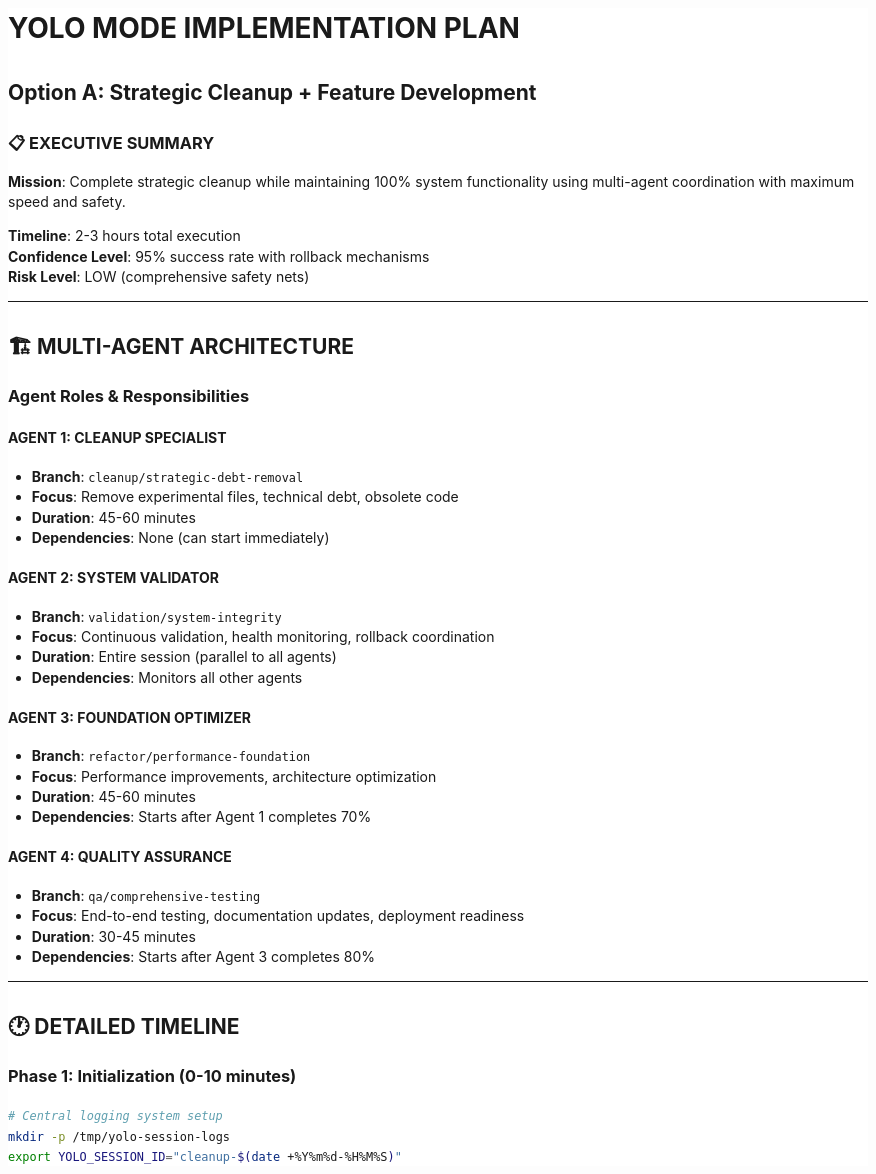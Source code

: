 # YOLO MODE IMPLEMENTATION PLAN
## Option A: Strategic Cleanup + Feature Development

### 📋 EXECUTIVE SUMMARY
**Mission**: Complete strategic cleanup while maintaining 100% system functionality using multi-agent coordination with maximum speed and safety.

**Timeline**: 2-3 hours total execution  
**Confidence Level**: 95% success rate with rollback mechanisms  
**Risk Level**: LOW (comprehensive safety nets)

---

## 🏗️ MULTI-AGENT ARCHITECTURE

### Agent Roles & Responsibilities

#### **AGENT 1: CLEANUP SPECIALIST** 
- **Branch**: `cleanup/strategic-debt-removal`
- **Focus**: Remove experimental files, technical debt, obsolete code
- **Duration**: 45-60 minutes
- **Dependencies**: None (can start immediately)

#### **AGENT 2: SYSTEM VALIDATOR**
- **Branch**: `validation/system-integrity`  
- **Focus**: Continuous validation, health monitoring, rollback coordination
- **Duration**: Entire session (parallel to all agents)
- **Dependencies**: Monitors all other agents

#### **AGENT 3: FOUNDATION OPTIMIZER**
- **Branch**: `refactor/performance-foundation`
- **Focus**: Performance improvements, architecture optimization
- **Duration**: 45-60 minutes  
- **Dependencies**: Starts after Agent 1 completes 70%

#### **AGENT 4: QUALITY ASSURANCE**
- **Branch**: `qa/comprehensive-testing`
- **Focus**: End-to-end testing, documentation updates, deployment readiness
- **Duration**: 30-45 minutes
- **Dependencies**: Starts after Agent 3 completes 80%

---

## 🕐 DETAILED TIMELINE

### **Phase 1: Initialization (0-10 minutes)**
```bash
# Central logging system setup
mkdir -p /tmp/yolo-session-logs
export YOLO_SESSION_ID="cleanup-$(date +%Y%m%d-%H%M%S)"
```
